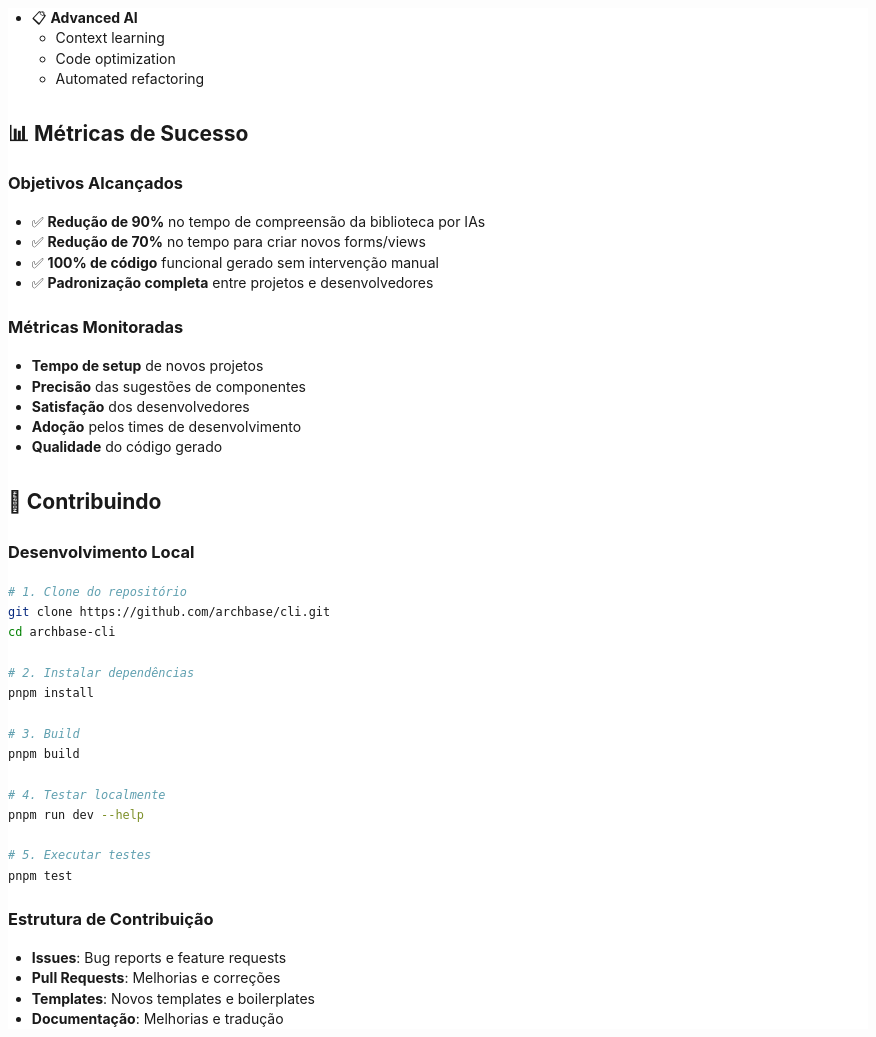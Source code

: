 - 📋 **Advanced AI**
  - Context learning
  - Code optimization
  - Automated refactoring

## 📊 Métricas de Sucesso

### Objetivos Alcançados

- ✅ **Redução de 90%** no tempo de compreensão da biblioteca por IAs
- ✅ **Redução de 70%** no tempo para criar novos forms/views
- ✅ **100% de código** funcional gerado sem intervenção manual
- ✅ **Padronização completa** entre projetos e desenvolvedores

### Métricas Monitoradas

- **Tempo de setup** de novos projetos
- **Precisão** das sugestões de componentes
- **Satisfação** dos desenvolvedores
- **Adoção** pelos times de desenvolvimento
- **Qualidade** do código gerado

## 🤝 Contribuindo

### Desenvolvimento Local

```bash
# 1. Clone do repositório
git clone https://github.com/archbase/cli.git
cd archbase-cli

# 2. Instalar dependências
pnpm install

# 3. Build
pnpm build

# 4. Testar localmente
pnpm run dev --help

# 5. Executar testes
pnpm test
```

### Estrutura de Contribuição

- **Issues**: Bug reports e feature requests
- **Pull Requests**: Melhorias e correções
- **Templates**: Novos templates e boilerplates
- **Documentação**: Melhorias e tradução
